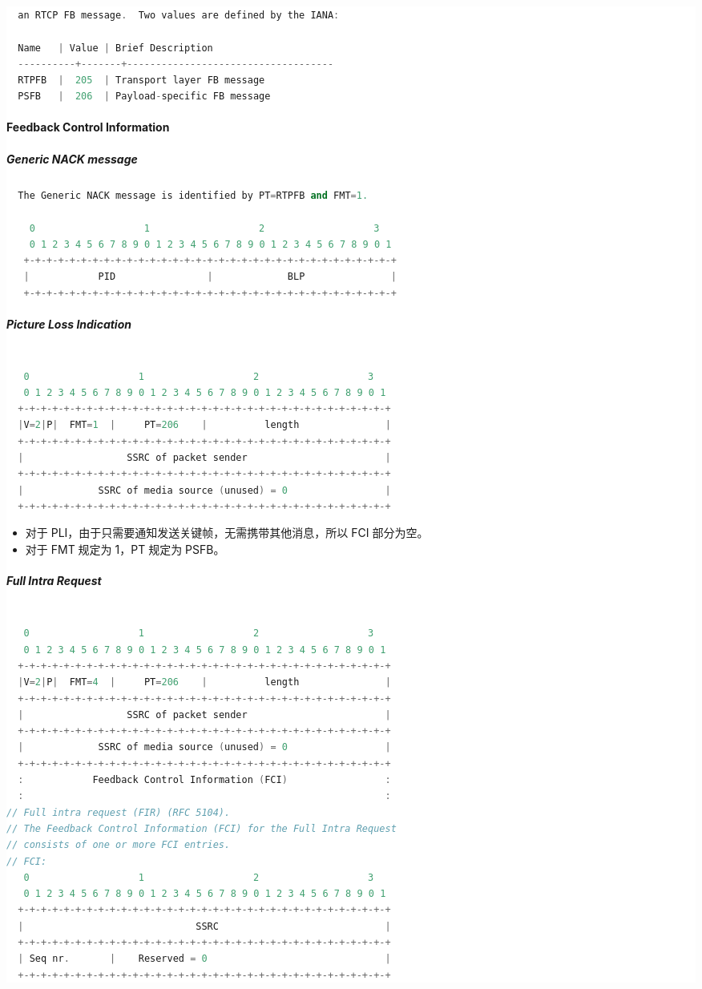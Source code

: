 ```c++
  an RTCP FB message.  Two values are defined by the IANA:

  Name   | Value | Brief Description
  ----------+-------+------------------------------------
  RTPFB  |  205  | Transport layer FB message
  PSFB   |  206  | Payload-specific FB message
```

#### Feedback Control Information

##### Generic NACK message

```c++
  The Generic NACK message is identified by PT=RTPFB and FMT=1.

    0                   1                   2                   3
    0 1 2 3 4 5 6 7 8 9 0 1 2 3 4 5 6 7 8 9 0 1 2 3 4 5 6 7 8 9 0 1
   +-+-+-+-+-+-+-+-+-+-+-+-+-+-+-+-+-+-+-+-+-+-+-+-+-+-+-+-+-+-+-+-+
   |            PID                |             BLP               |
   +-+-+-+-+-+-+-+-+-+-+-+-+-+-+-+-+-+-+-+-+-+-+-+-+-+-+-+-+-+-+-+-+
```

##### Picture Loss Indication

```c++

   0                   1                   2                   3
   0 1 2 3 4 5 6 7 8 9 0 1 2 3 4 5 6 7 8 9 0 1 2 3 4 5 6 7 8 9 0 1
  +-+-+-+-+-+-+-+-+-+-+-+-+-+-+-+-+-+-+-+-+-+-+-+-+-+-+-+-+-+-+-+-+
  |V=2|P|  FMT=1  |     PT=206    |          length               |
  +-+-+-+-+-+-+-+-+-+-+-+-+-+-+-+-+-+-+-+-+-+-+-+-+-+-+-+-+-+-+-+-+
  |                  SSRC of packet sender                        |
  +-+-+-+-+-+-+-+-+-+-+-+-+-+-+-+-+-+-+-+-+-+-+-+-+-+-+-+-+-+-+-+-+
  |             SSRC of media source (unused) = 0                 |
  +-+-+-+-+-+-+-+-+-+-+-+-+-+-+-+-+-+-+-+-+-+-+-+-+-+-+-+-+-+-+-+-+
```

- 对于 PLI，由于只需要通知发送关键帧，无需携带其他消息，所以 FCI 部分为空。
- 对于 FMT 规定为 1，PT 规定为 PSFB。

##### Full Intra Request

```c++

   0                   1                   2                   3
   0 1 2 3 4 5 6 7 8 9 0 1 2 3 4 5 6 7 8 9 0 1 2 3 4 5 6 7 8 9 0 1
  +-+-+-+-+-+-+-+-+-+-+-+-+-+-+-+-+-+-+-+-+-+-+-+-+-+-+-+-+-+-+-+-+
  |V=2|P|  FMT=4  |     PT=206    |          length               |
  +-+-+-+-+-+-+-+-+-+-+-+-+-+-+-+-+-+-+-+-+-+-+-+-+-+-+-+-+-+-+-+-+
  |                  SSRC of packet sender                        |
  +-+-+-+-+-+-+-+-+-+-+-+-+-+-+-+-+-+-+-+-+-+-+-+-+-+-+-+-+-+-+-+-+
  |             SSRC of media source (unused) = 0                 |
  +-+-+-+-+-+-+-+-+-+-+-+-+-+-+-+-+-+-+-+-+-+-+-+-+-+-+-+-+-+-+-+-+
  :            Feedback Control Information (FCI)                 :
  :                                                               :
// Full intra request (FIR) (RFC 5104).
// The Feedback Control Information (FCI) for the Full Intra Request
// consists of one or more FCI entries.
// FCI:
   0                   1                   2                   3
   0 1 2 3 4 5 6 7 8 9 0 1 2 3 4 5 6 7 8 9 0 1 2 3 4 5 6 7 8 9 0 1
  +-+-+-+-+-+-+-+-+-+-+-+-+-+-+-+-+-+-+-+-+-+-+-+-+-+-+-+-+-+-+-+-+
  |                              SSRC                             |
  +-+-+-+-+-+-+-+-+-+-+-+-+-+-+-+-+-+-+-+-+-+-+-+-+-+-+-+-+-+-+-+-+
  | Seq nr.       |    Reserved = 0                               |
  +-+-+-+-+-+-+-+-+-+-+-+-+-+-+-+-+-+-+-+-+-+-+-+-+-+-+-+-+-+-+-+-+
```